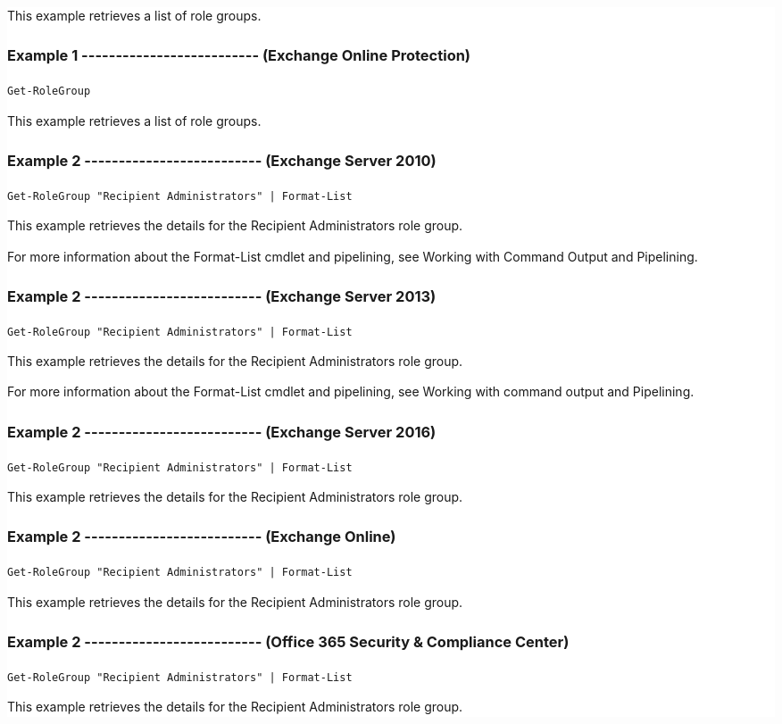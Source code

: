 This example retrieves a list of role groups.

### Example 1 -------------------------- (Exchange Online Protection)
```
Get-RoleGroup
```

This example retrieves a list of role groups.

### Example 2 -------------------------- (Exchange Server 2010)
```
Get-RoleGroup "Recipient Administrators" | Format-List
```

This example retrieves the details for the Recipient Administrators role group.


For more information about the Format-List cmdlet and pipelining, see Working with Command Output and Pipelining.

### Example 2 -------------------------- (Exchange Server 2013)
```
Get-RoleGroup "Recipient Administrators" | Format-List
```

This example retrieves the details for the Recipient Administrators role group.


For more information about the Format-List cmdlet and pipelining, see Working with command output and Pipelining.

### Example 2 -------------------------- (Exchange Server 2016)
```
Get-RoleGroup "Recipient Administrators" | Format-List
```

This example retrieves the details for the Recipient Administrators role group.

### Example 2 -------------------------- (Exchange Online)
```
Get-RoleGroup "Recipient Administrators" | Format-List
```

This example retrieves the details for the Recipient Administrators role group.

### Example 2 -------------------------- (Office 365 Security & Compliance Center)
```
Get-RoleGroup "Recipient Administrators" | Format-List
```

This example retrieves the details for the Recipient Administrators role group.
